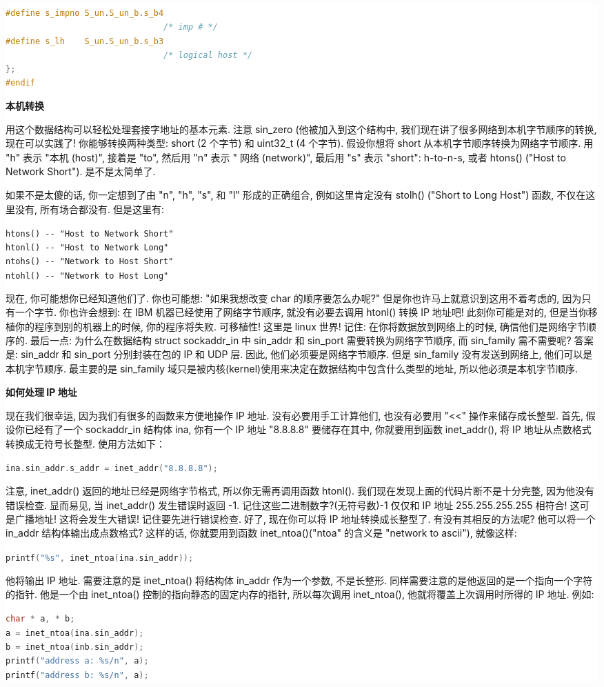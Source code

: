 ```C
#define s_impno S_un.S_un_b.s_b4
                                /* imp # */
#define s_lh    S_un.S_un_b.s_b3
                                /* logical host */
};
#endif
```

**本机转换**

用这个数据结构可以轻松处理套接字地址的基本元素. 注意 sin_zero (他被加入到这个结构中, 我们现在讲了很多网络到本机字节顺序的转换, 现在可以实践了! 你能够转换两种类型: short (2 个字节) 和 uint32_t (4 个字节). 假设你想将 short 从本机字节顺序转换为网络字节顺序. 用 "h" 表示 "本机 (host)", 接着是 "to", 然后用 "n" 表示 " 网络 (network)", 最后用 "s" 表示 "short": h-to-n-s, 或者 htons() ("Host to Network Short"). 是不是太简单了.

如果不是太傻的话, 你一定想到了由 "n", "h", "s", 和 "l" 形成的正确组合, 例如这里肯定没有 stolh() ("Short to Long Host") 函数, 不仅在这里没有, 所有场合都没有. 但是这里有:

```
htons() -- "Host to Network Short"
htonl() -- "Host to Network Long"
ntohs() -- "Network to Host Short"
ntohl() -- "Network to Host Long"
```

现在, 你可能想你已经知道他们了. 你也可能想: "如果我想改变 char 的顺序要怎么办呢?" 但是你也许马上就意识到这用不着考虑的, 因为只有一个字节. 你也许会想到: 在 IBM 机器已经使用了网络字节顺序, 就没有必要去调用 htonl() 转换 IP 地址吧! 此刻你可能是对的, 但是当你移植你的程序到别的机器上的时候, 你的程序将失败. 可移植性! 这里是 linux 世界! 记住: 在你将数据放到网络上的时候, 确信他们是网络字节顺序的. 最后一点: 为什么在数据结构 struct sockaddr_in 中 sin_addr 和 sin_port 需要转换为网络字节顺序, 而 sin_family 需不需要呢? 答案是: sin_addr 和 sin_port 分别封装在包的 IP 和 UDP 层. 因此, 他们必须要是网络字节顺序. 但是 sin_family 没有发送到网络上, 他们可以是本机字节顺序. 最主要的是 sin_family 域只是被内核(kernel)使用来决定在数据结构中包含什么类型的地址, 所以他必须是本机字节顺序.

**如何处理 IP 地址**
 
现在我们很幸运, 因为我们有很多的函数来方便地操作 IP 地址. 没有必要用手工计算他们, 也没有必要用 "<<" 操作来储存成长整型. 首先, 假设你已经有了一个 sockaddr_in 结构体 ina, 你有一个 IP 地址 "8.8.8.8" 要储存在其中, 你就要用到函数 inet_addr(), 将 IP 地址从点数格式转换成无符号长整型. 使用方法如下：

```C
ina.sin_addr.s_addr = inet_addr("8.8.8.8");
```

注意, inet_addr() 返回的地址已经是网络字节格式, 所以你无需再调用函数 htonl(). 我们现在发现上面的代码片断不是十分完整, 因为他没有错误检查. 显而易见, 当 inet_addr() 发生错误时返回 -1. 记住这些二进制数字?(无符号数)-1 仅仅和 IP 地址 255.255.255.255 相符合! 这可是广播地址! 这将会发生大错误! 记住要先进行错误检查. 好了, 现在你可以将 IP 地址转换成长整型了. 有没有其相反的方法呢? 他可以将一个 in_addr 结构体输出成点数格式? 这样的话, 你就要用到函数 inet_ntoa()("ntoa" 的含义是 "network to ascii"), 就像这样:

```C
printf("%s", inet_ntoa(ina.sin_addr));
```

他将输出 IP 地址. 需要注意的是 inet_ntoa() 将结构体 in_addr 作为一个参数, 不是长整形. 同样需要注意的是他返回的是一个指向一个字符的指针. 他是一个由 inet_ntoa() 控制的指向静态的固定内存的指针, 所以每次调用 inet_ntoa(), 他就将覆盖上次调用时所得的 IP 地址. 例如:

```C
char * a, * b;
a = inet_ntoa(ina.sin_addr);
b = inet_ntoa(inb.sin_addr);
printf("address a: %s/n", a);
printf("address b: %s/n", a);
```
